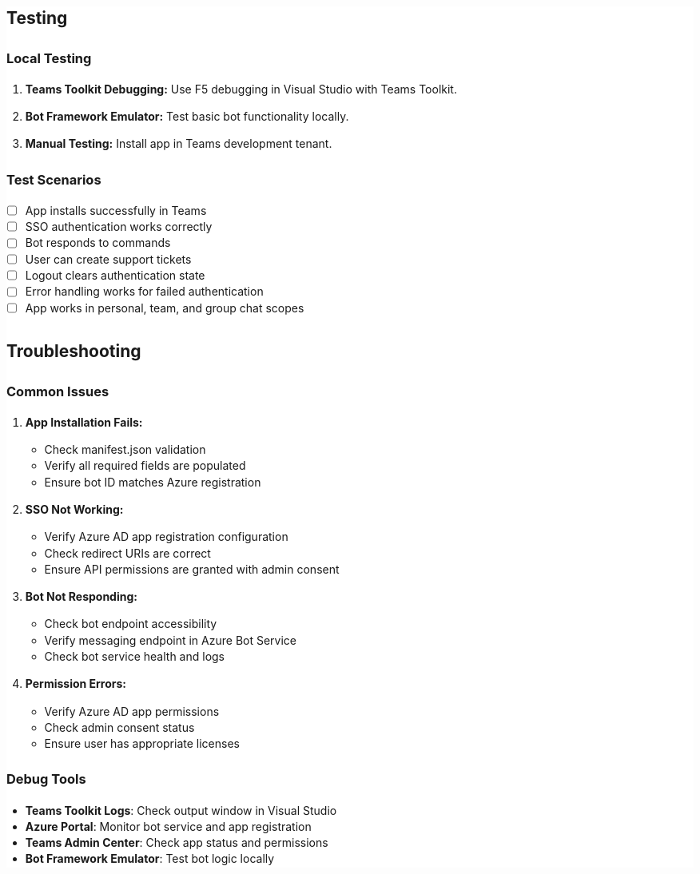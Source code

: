 ## Testing

### Local Testing

1. **Teams Toolkit Debugging:**
   Use F5 debugging in Visual Studio with Teams Toolkit.

2. **Bot Framework Emulator:**
   Test basic bot functionality locally.

3. **Manual Testing:**
   Install app in Teams development tenant.

### Test Scenarios

- [ ] App installs successfully in Teams
- [ ] SSO authentication works correctly
- [ ] Bot responds to commands
- [ ] User can create support tickets
- [ ] Logout clears authentication state
- [ ] Error handling works for failed authentication
- [ ] App works in personal, team, and group chat scopes

## Troubleshooting

### Common Issues

1. **App Installation Fails:**
   - Check manifest.json validation
   - Verify all required fields are populated
   - Ensure bot ID matches Azure registration

2. **SSO Not Working:**
   - Verify Azure AD app registration configuration
   - Check redirect URIs are correct
   - Ensure API permissions are granted with admin consent

3. **Bot Not Responding:**
   - Check bot endpoint accessibility
   - Verify messaging endpoint in Azure Bot Service
   - Check bot service health and logs

4. **Permission Errors:**
   - Verify Azure AD app permissions
   - Check admin consent status
   - Ensure user has appropriate licenses

### Debug Tools

- **Teams Toolkit Logs**: Check output window in Visual Studio
- **Azure Portal**: Monitor bot service and app registration
- **Teams Admin Center**: Check app status and permissions
- **Bot Framework Emulator**: Test bot logic locally
